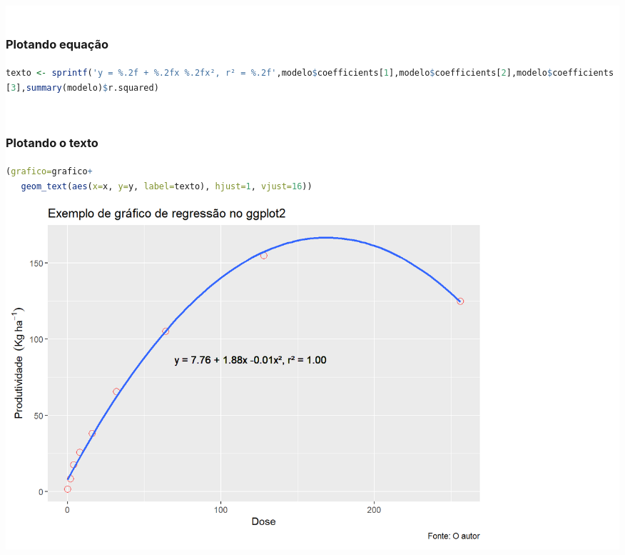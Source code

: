 <br>

### Plotando equação


```r
texto <- sprintf('y = %.2f + %.2fx %.2fx², r² = %.2f',modelo$coefficients[1],modelo$coefficients[2],modelo$coefficients[3],summary(modelo)$r.squared)
```

<br>

### Plotando o texto 


```r
(grafico=grafico+
   geom_text(aes(x=x, y=y, label=texto), hjust=1, vjust=16))
```

<img src="index_files/figure-html/unnamed-chunk-134-1.png" width="672" />

<br>
